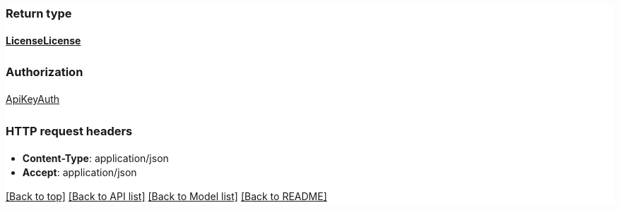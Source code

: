 ### Return type

[**LicenseLicense**](LicenseLicense.md)

### Authorization

[ApiKeyAuth](../README.md#ApiKeyAuth)

### HTTP request headers

 - **Content-Type**: application/json
 - **Accept**: application/json

[[Back to top]](#) [[Back to API list]](../README.md#documentation-for-api-endpoints) [[Back to Model list]](../README.md#documentation-for-models) [[Back to README]](../README.md)

